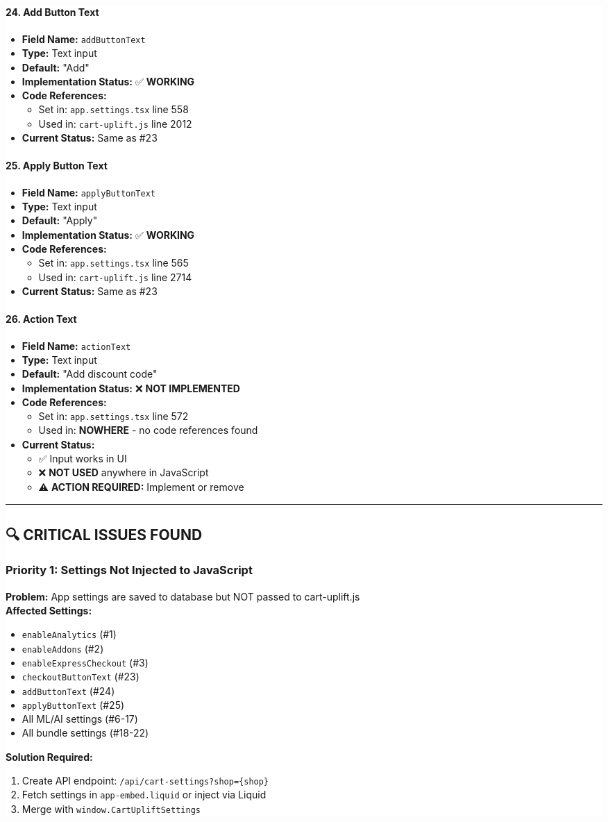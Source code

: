 #### 24. Add Button Text
- **Field Name:** `addButtonText`
- **Type:** Text input
- **Default:** "Add"
- **Implementation Status:** ✅ **WORKING**
- **Code References:**
  - Set in: `app.settings.tsx` line 558
  - Used in: `cart-uplift.js` line 2012
- **Current Status:** Same as #23

#### 25. Apply Button Text
- **Field Name:** `applyButtonText`
- **Type:** Text input
- **Default:** "Apply"
- **Implementation Status:** ✅ **WORKING**
- **Code References:**
  - Set in: `app.settings.tsx` line 565
  - Used in: `cart-uplift.js` line 2714
- **Current Status:** Same as #23

#### 26. Action Text
- **Field Name:** `actionText`
- **Type:** Text input
- **Default:** "Add discount code"
- **Implementation Status:** ❌ **NOT IMPLEMENTED**
- **Code References:**
  - Set in: `app.settings.tsx` line 572
  - Used in: **NOWHERE** - no code references found
- **Current Status:**
  - ✅ Input works in UI
  - ❌ **NOT USED** anywhere in JavaScript
  - ⚠️ **ACTION REQUIRED:** Implement or remove

---

## 🔍 CRITICAL ISSUES FOUND

### Priority 1: Settings Not Injected to JavaScript
**Problem:** App settings are saved to database but NOT passed to cart-uplift.js  
**Affected Settings:**
- `enableAnalytics` (#1)
- `enableAddons` (#2)
- `enableExpressCheckout` (#3)
- `checkoutButtonText` (#23)
- `addButtonText` (#24)
- `applyButtonText` (#25)
- All ML/AI settings (#6-17)
- All bundle settings (#18-22)

**Solution Required:**
1. Create API endpoint: `/api/cart-settings?shop={shop}`
2. Fetch settings in `app-embed.liquid` or inject via Liquid
3. Merge with `window.CartUpliftSettings`
